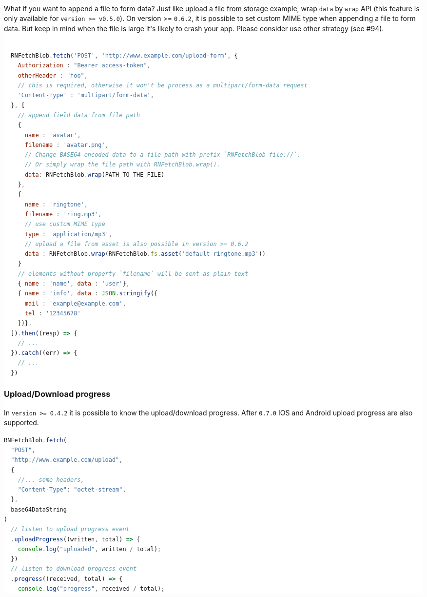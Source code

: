 What if you want to append a file to form data? Just like [upload a file from storage](#user-content-upload-a-file-from-storage) example, wrap `data` by `wrap` API (this feature is only available for `version >= v0.5.0`). On version >= `0.6.2`, it is possible to set custom MIME type when appending a file to form data. But keep in mind when the file is large it's likely to crash your app. Please consider use other strategy (see [#94](https://github.com/joltup/rn-fetch-blob/issues/94)).

```js

  RNFetchBlob.fetch('POST', 'http://www.example.com/upload-form', {
    Authorization : "Bearer access-token",
    otherHeader : "foo",
    // this is required, otherwise it won't be process as a multipart/form-data request
    'Content-Type' : 'multipart/form-data',
  }, [
    // append field data from file path
    {
      name : 'avatar',
      filename : 'avatar.png',
      // Change BASE64 encoded data to a file path with prefix `RNFetchBlob-file://`.
      // Or simply wrap the file path with RNFetchBlob.wrap().
      data: RNFetchBlob.wrap(PATH_TO_THE_FILE)
    },
    {
      name : 'ringtone',
      filename : 'ring.mp3',
      // use custom MIME type
      type : 'application/mp3',
      // upload a file from asset is also possible in version >= 0.6.2
      data : RNFetchBlob.wrap(RNFetchBlob.fs.asset('default-ringtone.mp3'))
    }
    // elements without property `filename` will be sent as plain text
    { name : 'name', data : 'user'},
    { name : 'info', data : JSON.stringify({
      mail : 'example@example.com',
      tel : '12345678'
    })},
  ]).then((resp) => {
    // ...
  }).catch((err) => {
    // ...
  })
```

### Upload/Download progress

In `version >= 0.4.2` it is possible to know the upload/download progress. After `0.7.0` IOS and Android upload progress are also supported.

```js
RNFetchBlob.fetch(
  "POST",
  "http://www.example.com/upload",
  {
    //... some headers,
    "Content-Type": "octet-stream",
  },
  base64DataString
)
  // listen to upload progress event
  .uploadProgress((written, total) => {
    console.log("uploaded", written / total);
  })
  // listen to download progress event
  .progress((received, total) => {
    console.log("progress", received / total);
```